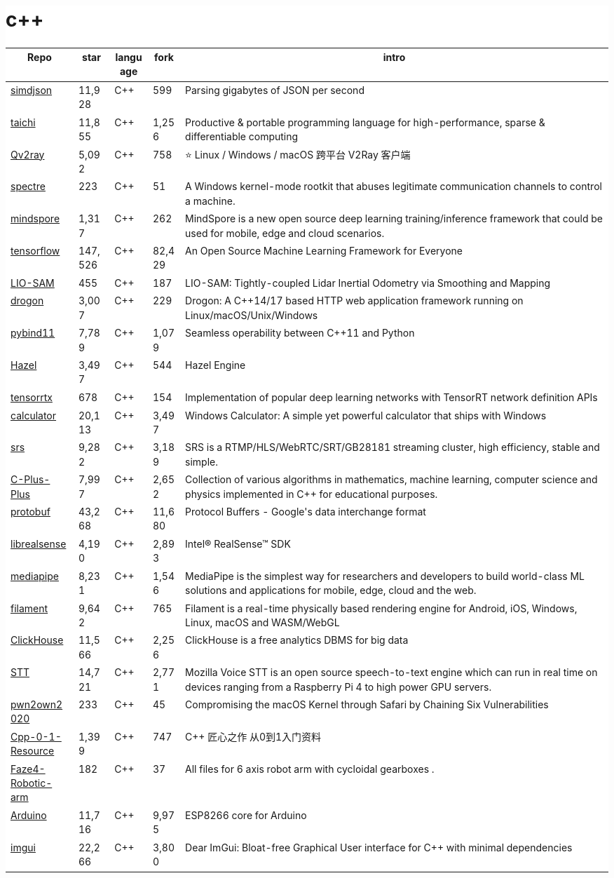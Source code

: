 
# c++

Repo|star|language|fork|intro
-|-|-|-|-
[simdjson](https://github.com/simdjson/simdjson)|11,928|C++|599|Parsing gigabytes of JSON per second
[taichi](https://github.com/taichi-dev/taichi)|11,855|C++|1,256|Productive & portable programming language for high-performance, sparse & differentiable computing
[Qv2ray](https://github.com/Qv2ray/Qv2ray)|5,092|C++|758|⭐ Linux / Windows / macOS 跨平台 V2Ray 客户端 | 支持 SSR / Trojan / Trojan-Go / NaiveProxy | 使用 C++ / Qt5 开发 | 可拓展插件式设计 ⭐
[spectre](https://github.com/D4stiny/spectre)|223|C++|51|A Windows kernel-mode rootkit that abuses legitimate communication channels to control a machine.
[mindspore](https://github.com/mindspore-ai/mindspore)|1,317|C++|262|MindSpore is a new open source deep learning training/inference framework that could be used for mobile, edge and cloud scenarios.
[tensorflow](https://github.com/tensorflow/tensorflow)|147,526|C++|82,429|An Open Source Machine Learning Framework for Everyone
[LIO-SAM](https://github.com/TixiaoShan/LIO-SAM)|455|C++|187|LIO-SAM: Tightly-coupled Lidar Inertial Odometry via Smoothing and Mapping
[drogon](https://github.com/an-tao/drogon)|3,007|C++|229|Drogon: A C++14/17 based HTTP web application framework running on Linux/macOS/Unix/Windows
[pybind11](https://github.com/pybind/pybind11)|7,789|C++|1,079|Seamless operability between C++11 and Python
[Hazel](https://github.com/TheCherno/Hazel)|3,497|C++|544|Hazel Engine
[tensorrtx](https://github.com/wang-xinyu/tensorrtx)|678|C++|154|Implementation of popular deep learning networks with TensorRT network definition APIs
[calculator](https://github.com/microsoft/calculator)|20,113|C++|3,497|Windows Calculator: A simple yet powerful calculator that ships with Windows
[srs](https://github.com/ossrs/srs)|9,282|C++|3,189|SRS is a RTMP/HLS/WebRTC/SRT/GB28181 streaming cluster, high efficiency, stable and simple.
[C-Plus-Plus](https://github.com/TheAlgorithms/C-Plus-Plus)|7,997|C++|2,652|Collection of various algorithms in mathematics, machine learning, computer science and physics implemented in C++ for educational purposes.
[protobuf](https://github.com/protocolbuffers/protobuf)|43,268|C++|11,680|Protocol Buffers - Google's data interchange format
[librealsense](https://github.com/IntelRealSense/librealsense)|4,190|C++|2,893|Intel® RealSense™ SDK
[mediapipe](https://github.com/google/mediapipe)|8,231|C++|1,546|MediaPipe is the simplest way for researchers and developers to build world-class ML solutions and applications for mobile, edge, cloud and the web.
[filament](https://github.com/google/filament)|9,642|C++|765|Filament is a real-time physically based rendering engine for Android, iOS, Windows, Linux, macOS and WASM/WebGL
[ClickHouse](https://github.com/ClickHouse/ClickHouse)|11,566|C++|2,256|ClickHouse is a free analytics DBMS for big data
[STT](https://github.com/mozilla/STT)|14,721|C++|2,771|Mozilla Voice STT is an open source speech-to-text engine which can run in real time on devices ranging from a Raspberry Pi 4 to high power GPU servers.
[pwn2own2020](https://github.com/sslab-gatech/pwn2own2020)|233|C++|45|Compromising the macOS Kernel through Safari by Chaining Six Vulnerabilities
[Cpp-0-1-Resource](https://github.com/AnkerLeng/Cpp-0-1-Resource)|1,399|C++|747|C++ 匠心之作 从0到1入门资料
[Faze4-Robotic-arm](https://github.com/PCrnjak/Faze4-Robotic-arm)|182|C++|37|All files for 6 axis robot arm with cycloidal gearboxes .
[Arduino](https://github.com/esp8266/Arduino)|11,716|C++|9,975|ESP8266 core for Arduino
[imgui](https://github.com/ocornut/imgui)|22,266|C++|3,800|Dear ImGui: Bloat-free Graphical User interface for C++ with minimal dependencies
